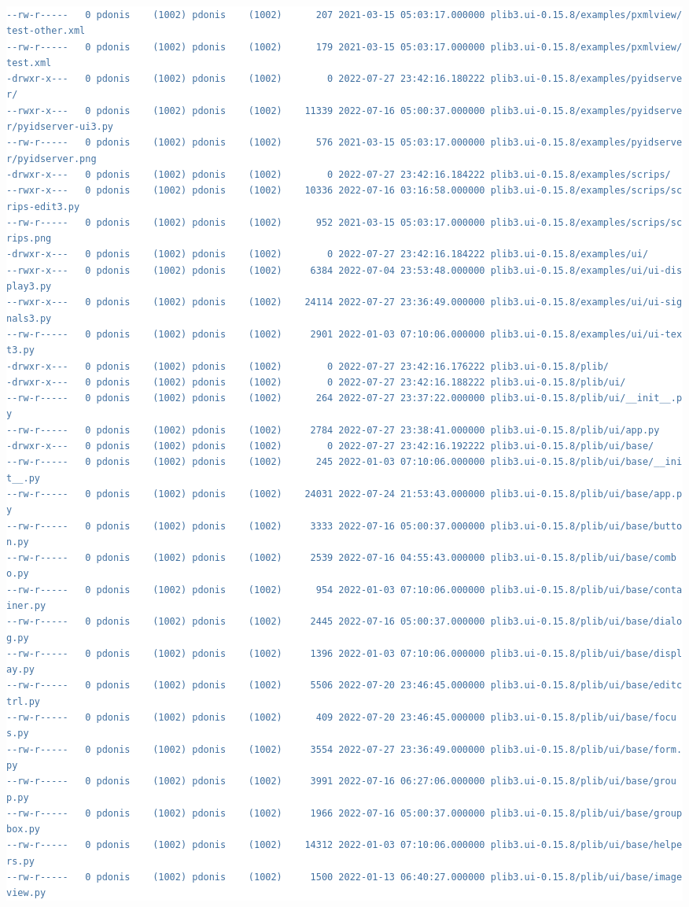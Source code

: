 ```diff
--rw-r-----   0 pdonis    (1002) pdonis    (1002)      207 2021-03-15 05:03:17.000000 plib3.ui-0.15.8/examples/pxmlview/test-other.xml
--rw-r-----   0 pdonis    (1002) pdonis    (1002)      179 2021-03-15 05:03:17.000000 plib3.ui-0.15.8/examples/pxmlview/test.xml
-drwxr-x---   0 pdonis    (1002) pdonis    (1002)        0 2022-07-27 23:42:16.180222 plib3.ui-0.15.8/examples/pyidserver/
--rwxr-x---   0 pdonis    (1002) pdonis    (1002)    11339 2022-07-16 05:00:37.000000 plib3.ui-0.15.8/examples/pyidserver/pyidserver-ui3.py
--rw-r-----   0 pdonis    (1002) pdonis    (1002)      576 2021-03-15 05:03:17.000000 plib3.ui-0.15.8/examples/pyidserver/pyidserver.png
-drwxr-x---   0 pdonis    (1002) pdonis    (1002)        0 2022-07-27 23:42:16.184222 plib3.ui-0.15.8/examples/scrips/
--rwxr-x---   0 pdonis    (1002) pdonis    (1002)    10336 2022-07-16 03:16:58.000000 plib3.ui-0.15.8/examples/scrips/scrips-edit3.py
--rw-r-----   0 pdonis    (1002) pdonis    (1002)      952 2021-03-15 05:03:17.000000 plib3.ui-0.15.8/examples/scrips/scrips.png
-drwxr-x---   0 pdonis    (1002) pdonis    (1002)        0 2022-07-27 23:42:16.184222 plib3.ui-0.15.8/examples/ui/
--rwxr-x---   0 pdonis    (1002) pdonis    (1002)     6384 2022-07-04 23:53:48.000000 plib3.ui-0.15.8/examples/ui/ui-display3.py
--rwxr-x---   0 pdonis    (1002) pdonis    (1002)    24114 2022-07-27 23:36:49.000000 plib3.ui-0.15.8/examples/ui/ui-signals3.py
--rw-r-----   0 pdonis    (1002) pdonis    (1002)     2901 2022-01-03 07:10:06.000000 plib3.ui-0.15.8/examples/ui/ui-text3.py
-drwxr-x---   0 pdonis    (1002) pdonis    (1002)        0 2022-07-27 23:42:16.176222 plib3.ui-0.15.8/plib/
-drwxr-x---   0 pdonis    (1002) pdonis    (1002)        0 2022-07-27 23:42:16.188222 plib3.ui-0.15.8/plib/ui/
--rw-r-----   0 pdonis    (1002) pdonis    (1002)      264 2022-07-27 23:37:22.000000 plib3.ui-0.15.8/plib/ui/__init__.py
--rw-r-----   0 pdonis    (1002) pdonis    (1002)     2784 2022-07-27 23:38:41.000000 plib3.ui-0.15.8/plib/ui/app.py
-drwxr-x---   0 pdonis    (1002) pdonis    (1002)        0 2022-07-27 23:42:16.192222 plib3.ui-0.15.8/plib/ui/base/
--rw-r-----   0 pdonis    (1002) pdonis    (1002)      245 2022-01-03 07:10:06.000000 plib3.ui-0.15.8/plib/ui/base/__init__.py
--rw-r-----   0 pdonis    (1002) pdonis    (1002)    24031 2022-07-24 21:53:43.000000 plib3.ui-0.15.8/plib/ui/base/app.py
--rw-r-----   0 pdonis    (1002) pdonis    (1002)     3333 2022-07-16 05:00:37.000000 plib3.ui-0.15.8/plib/ui/base/button.py
--rw-r-----   0 pdonis    (1002) pdonis    (1002)     2539 2022-07-16 04:55:43.000000 plib3.ui-0.15.8/plib/ui/base/combo.py
--rw-r-----   0 pdonis    (1002) pdonis    (1002)      954 2022-01-03 07:10:06.000000 plib3.ui-0.15.8/plib/ui/base/container.py
--rw-r-----   0 pdonis    (1002) pdonis    (1002)     2445 2022-07-16 05:00:37.000000 plib3.ui-0.15.8/plib/ui/base/dialog.py
--rw-r-----   0 pdonis    (1002) pdonis    (1002)     1396 2022-01-03 07:10:06.000000 plib3.ui-0.15.8/plib/ui/base/display.py
--rw-r-----   0 pdonis    (1002) pdonis    (1002)     5506 2022-07-20 23:46:45.000000 plib3.ui-0.15.8/plib/ui/base/editctrl.py
--rw-r-----   0 pdonis    (1002) pdonis    (1002)      409 2022-07-20 23:46:45.000000 plib3.ui-0.15.8/plib/ui/base/focus.py
--rw-r-----   0 pdonis    (1002) pdonis    (1002)     3554 2022-07-27 23:36:49.000000 plib3.ui-0.15.8/plib/ui/base/form.py
--rw-r-----   0 pdonis    (1002) pdonis    (1002)     3991 2022-07-16 06:27:06.000000 plib3.ui-0.15.8/plib/ui/base/group.py
--rw-r-----   0 pdonis    (1002) pdonis    (1002)     1966 2022-07-16 05:00:37.000000 plib3.ui-0.15.8/plib/ui/base/groupbox.py
--rw-r-----   0 pdonis    (1002) pdonis    (1002)    14312 2022-01-03 07:10:06.000000 plib3.ui-0.15.8/plib/ui/base/helpers.py
--rw-r-----   0 pdonis    (1002) pdonis    (1002)     1500 2022-01-13 06:40:27.000000 plib3.ui-0.15.8/plib/ui/base/imageview.py
```